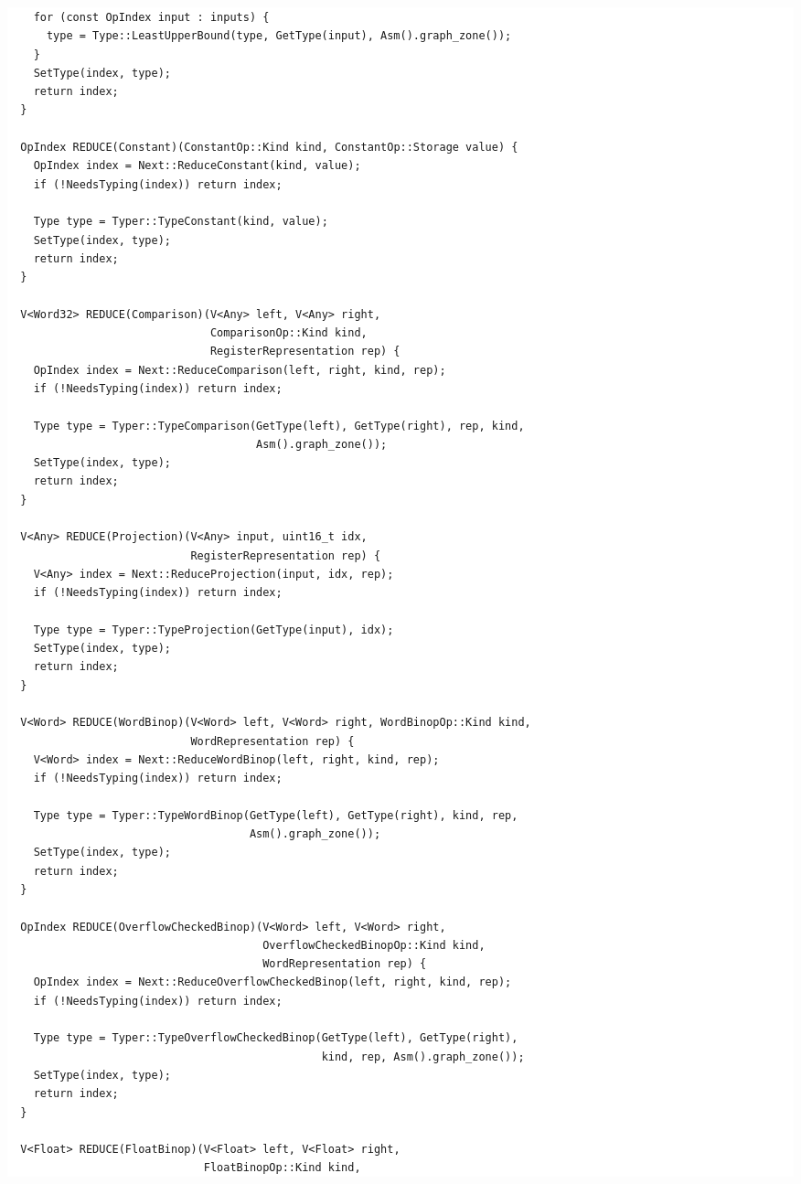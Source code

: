 ```
    for (const OpIndex input : inputs) {
      type = Type::LeastUpperBound(type, GetType(input), Asm().graph_zone());
    }
    SetType(index, type);
    return index;
  }

  OpIndex REDUCE(Constant)(ConstantOp::Kind kind, ConstantOp::Storage value) {
    OpIndex index = Next::ReduceConstant(kind, value);
    if (!NeedsTyping(index)) return index;

    Type type = Typer::TypeConstant(kind, value);
    SetType(index, type);
    return index;
  }

  V<Word32> REDUCE(Comparison)(V<Any> left, V<Any> right,
                               ComparisonOp::Kind kind,
                               RegisterRepresentation rep) {
    OpIndex index = Next::ReduceComparison(left, right, kind, rep);
    if (!NeedsTyping(index)) return index;

    Type type = Typer::TypeComparison(GetType(left), GetType(right), rep, kind,
                                      Asm().graph_zone());
    SetType(index, type);
    return index;
  }

  V<Any> REDUCE(Projection)(V<Any> input, uint16_t idx,
                            RegisterRepresentation rep) {
    V<Any> index = Next::ReduceProjection(input, idx, rep);
    if (!NeedsTyping(index)) return index;

    Type type = Typer::TypeProjection(GetType(input), idx);
    SetType(index, type);
    return index;
  }

  V<Word> REDUCE(WordBinop)(V<Word> left, V<Word> right, WordBinopOp::Kind kind,
                            WordRepresentation rep) {
    V<Word> index = Next::ReduceWordBinop(left, right, kind, rep);
    if (!NeedsTyping(index)) return index;

    Type type = Typer::TypeWordBinop(GetType(left), GetType(right), kind, rep,
                                     Asm().graph_zone());
    SetType(index, type);
    return index;
  }

  OpIndex REDUCE(OverflowCheckedBinop)(V<Word> left, V<Word> right,
                                       OverflowCheckedBinopOp::Kind kind,
                                       WordRepresentation rep) {
    OpIndex index = Next::ReduceOverflowCheckedBinop(left, right, kind, rep);
    if (!NeedsTyping(index)) return index;

    Type type = Typer::TypeOverflowCheckedBinop(GetType(left), GetType(right),
                                                kind, rep, Asm().graph_zone());
    SetType(index, type);
    return index;
  }

  V<Float> REDUCE(FloatBinop)(V<Float> left, V<Float> right,
                              FloatBinopOp::Kind kind,
```